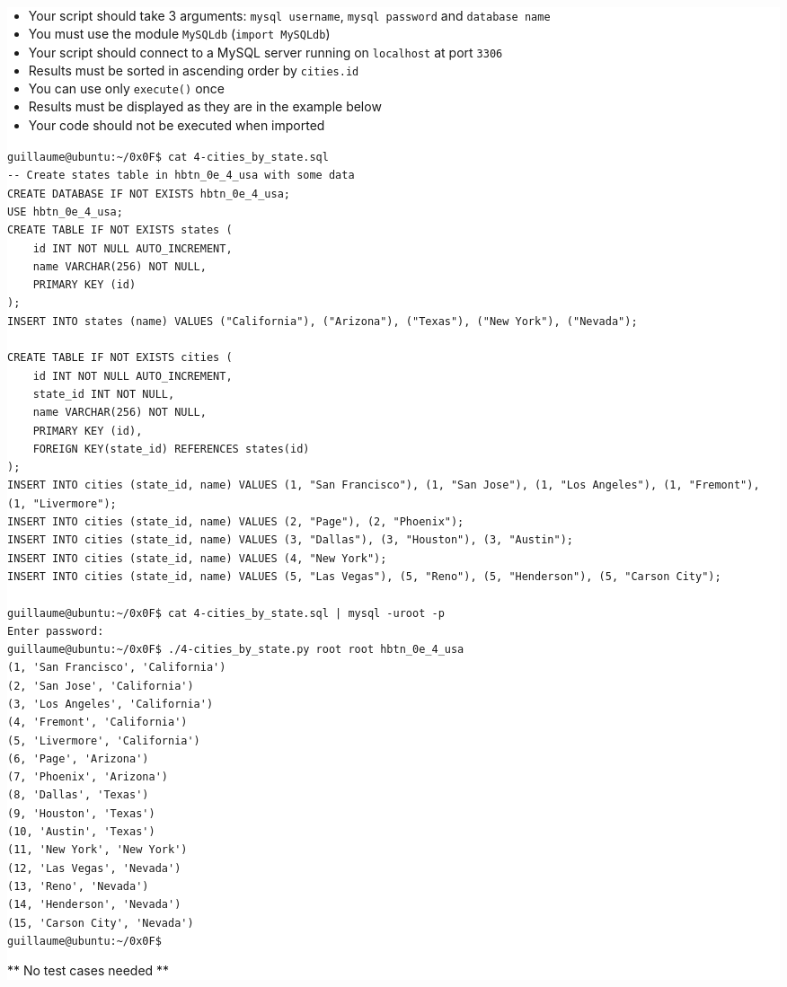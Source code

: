 * Your script should take 3 arguments: `mysql username`, `mysql password` and `database name`
* You must use the module `MySQLdb` (`import MySQLdb`)
* Your script should connect to a MySQL server running on `localhost` at port `3306`
* Results must be sorted in ascending order by `cities.id`
* You can use only `execute()` once
* Results must be displayed as they are in the example below
* Your code should not be executed when imported

~~~~
guillaume@ubuntu:~/0x0F$ cat 4-cities_by_state.sql
-- Create states table in hbtn_0e_4_usa with some data
CREATE DATABASE IF NOT EXISTS hbtn_0e_4_usa;
USE hbtn_0e_4_usa;
CREATE TABLE IF NOT EXISTS states ( 
    id INT NOT NULL AUTO_INCREMENT, 
    name VARCHAR(256) NOT NULL,
    PRIMARY KEY (id)
);
INSERT INTO states (name) VALUES ("California"), ("Arizona"), ("Texas"), ("New York"), ("Nevada");

CREATE TABLE IF NOT EXISTS cities ( 
    id INT NOT NULL AUTO_INCREMENT, 
    state_id INT NOT NULL,
    name VARCHAR(256) NOT NULL,
    PRIMARY KEY (id),
    FOREIGN KEY(state_id) REFERENCES states(id)
);
INSERT INTO cities (state_id, name) VALUES (1, "San Francisco"), (1, "San Jose"), (1, "Los Angeles"), (1, "Fremont"), (1, "Livermore");
INSERT INTO cities (state_id, name) VALUES (2, "Page"), (2, "Phoenix");
INSERT INTO cities (state_id, name) VALUES (3, "Dallas"), (3, "Houston"), (3, "Austin");
INSERT INTO cities (state_id, name) VALUES (4, "New York");
INSERT INTO cities (state_id, name) VALUES (5, "Las Vegas"), (5, "Reno"), (5, "Henderson"), (5, "Carson City");

guillaume@ubuntu:~/0x0F$ cat 4-cities_by_state.sql | mysql -uroot -p
Enter password: 
guillaume@ubuntu:~/0x0F$ ./4-cities_by_state.py root root hbtn_0e_4_usa
(1, 'San Francisco', 'California')
(2, 'San Jose', 'California')
(3, 'Los Angeles', 'California')
(4, 'Fremont', 'California')
(5, 'Livermore', 'California')
(6, 'Page', 'Arizona')
(7, 'Phoenix', 'Arizona')
(8, 'Dallas', 'Texas')
(9, 'Houston', 'Texas')
(10, 'Austin', 'Texas')
(11, 'New York', 'New York')
(12, 'Las Vegas', 'Nevada')
(13, 'Reno', 'Nevada')
(14, 'Henderson', 'Nevada')
(15, 'Carson City', 'Nevada')
guillaume@ubuntu:~/0x0F$ 
~~~~
** No test cases needed **
